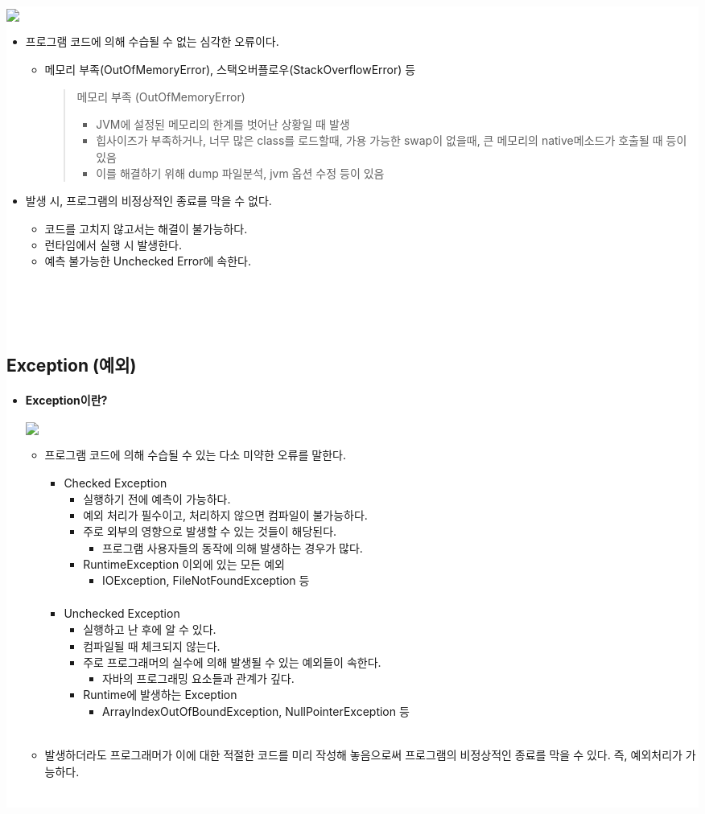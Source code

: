   <img src='../resources/error.jfif' width='500px' align='center'>


  - 프로그램 코드에 의해 수습될 수 없는 심각한 오류이다.


    - 메모리 부족(OutOfMemoryError), 스택오버플로우(StackOverflowError) 등

      > 메모리 부족 (OutOfMemoryError)
      >
      > - JVM에 설정된 메모리의 한계를 벗어난 상황일 때 발생
      > - 힙사이즈가 부족하거나, 너무 많은 class를 로드할때, 가용 가능한 swap이 없을때, 큰 메모리의 native메소드가 호출될 때 등이 있음
      > - 이를 해결하기 위해 dump 파일분석, jvm 옵션 수정 등이 있음

  - 발생 시, 프로그램의 비정상적인 종료를 막을 수 없다.


    - 코드를 고치지 않고서는 해결이 불가능하다.
    - 런타임에서 실행 시 발생한다.
    - 예측 불가능한 Unchecked Error에 속한다.

<br/>

<br/>

<br/>

## Exception (예외)

- <b>Exception이란?</b>

  <img src='../resources/exception2.jfif' width='500px' align='center'>

  - 프로그램 코드에 의해 수습될 수 있는 다소 미약한 오류를 말한다.

    - Checked Exception
      - 실행하기 전에 예측이 가능하다.
      - 예외 처리가 필수이고, 처리하지 않으면 컴파일이 불가능하다.
      - 주로 외부의 영향으로 발생할 수 있는 것들이 해당된다.
        - 프로그램 사용자들의 동작에 의해 발생하는 경우가 많다.
      - RuntimeException 이외에 있는 모든 예외
        - IOException, FileNotFoundException 등

    <br/>

    - Unchecked Exception
      - 실행하고 난 후에 알 수 있다.
      - 컴파일될 때 체크되지 않는다.
      - 주로 프로그래머의 실수에 의해 발생될 수 있는 예외들이 속한다.
        - 자바의 프로그래밍 요소들과 관계가 깊다.
      - Runtime에 발생하는 Exception
        - ArrayIndexOutOfBoundException, NullPointerException 등

    <br/>

  - 발생하더라도 프로그래머가 이에 대한 적절한 코드를 미리 작성해 놓음으로써 프로그램의 비정상적인 종료를 막을 수 있다. 즉, 예외처리가 가능하다.

<br/>
